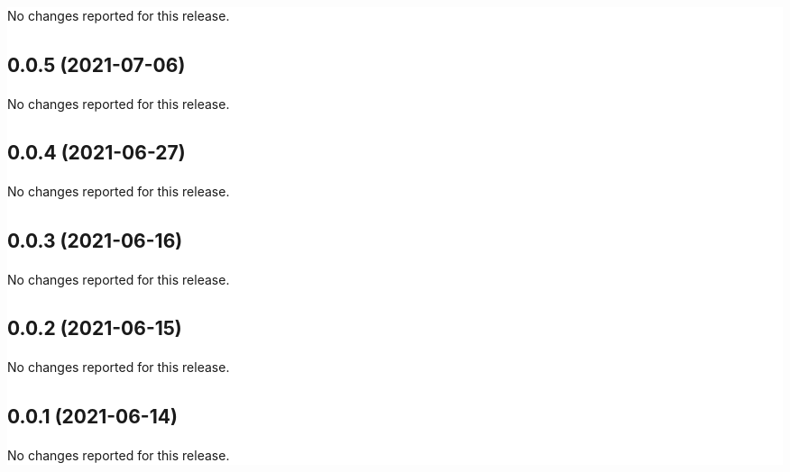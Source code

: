 No changes reported for this release.

</section>



<section class="release" id="v0.0.5">

## 0.0.5 (2021-07-06)

No changes reported for this release.

</section>



<section class="release" id="v0.0.4">

## 0.0.4 (2021-06-27)

No changes reported for this release.

</section>



<section class="release" id="v0.0.3">

## 0.0.3 (2021-06-16)

No changes reported for this release.

</section>



<section class="release" id="v0.0.2">

## 0.0.2 (2021-06-15)

No changes reported for this release.

</section>



<section class="release" id="v0.0.1">

## 0.0.1 (2021-06-14)

No changes reported for this release.

</section>



